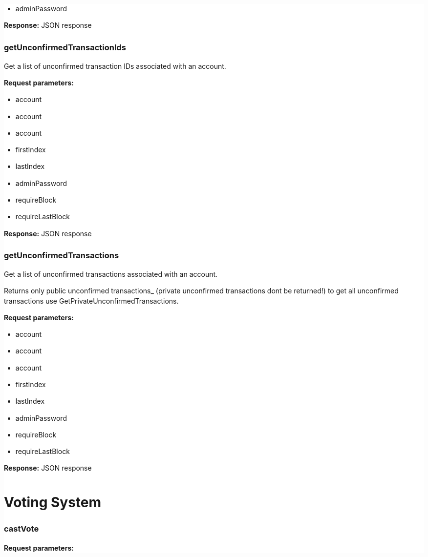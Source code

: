 -   adminPassword

**Response:** JSON response

### getUnconfirmedTransactionIds

Get a list of unconfirmed transaction IDs associated with an account.

**Request parameters:**

-   account

-   account

-   account

-   firstIndex

-   lastIndex

-   adminPassword

-   requireBlock

-   requireLastBlock

**Response:** JSON response

### getUnconfirmedTransactions

Get a list of unconfirmed transactions associated with an account.

Returns only public unconfirmed transactions\_ (private unconfirmed transactions
dont be returned!) to get all unconfirmed transactions use
GetPrivateUnconfirmedTransactions.

**Request parameters:**

-   account

-   account

-   account

-   firstIndex

-   lastIndex

-   adminPassword

-   requireBlock

-   requireLastBlock

**Response:** JSON response

Voting System
=============

### castVote

**Request parameters:**
